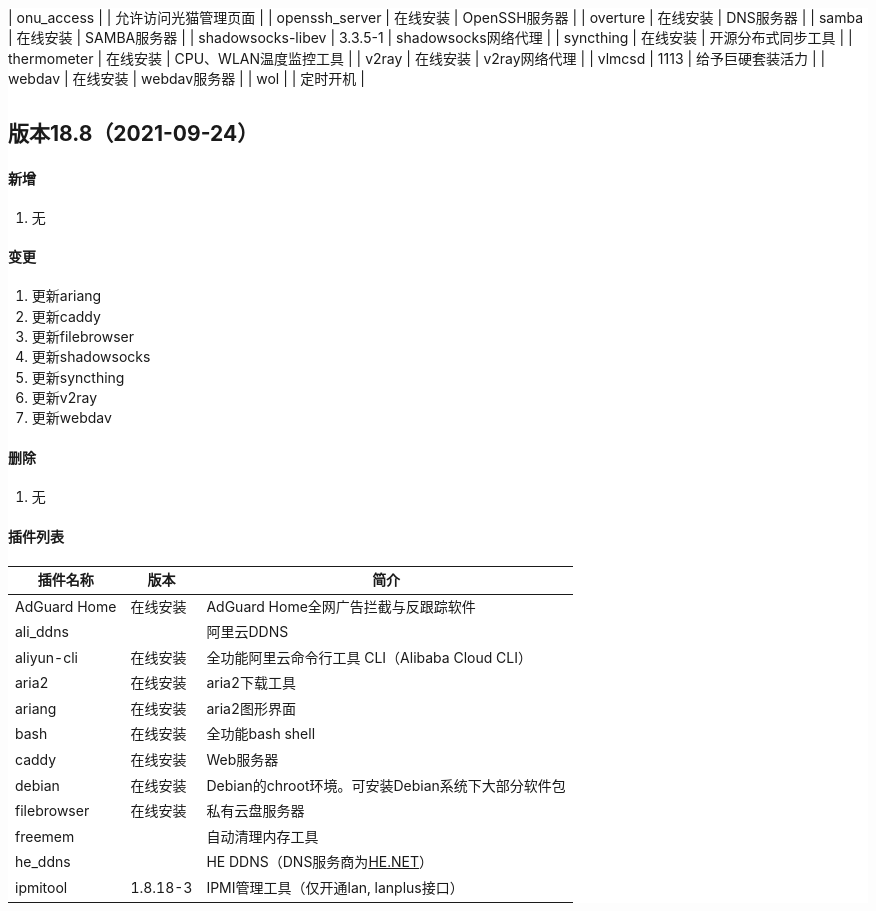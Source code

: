 | onu_access        |          | 允许访问光猫管理页面                                |
| openssh_server    | 在线安装 | OpenSSH服务器                                       |
| overture          | 在线安装 | DNS服务器                                           |
| samba             | 在线安装 | SAMBA服务器                                         |
| shadowsocks-libev | 3.3.5-1  | shadowsocks网络代理                                 |
| syncthing         | 在线安装 | 开源分布式同步工具                                  |
| thermometer       | 在线安装 | CPU、WLAN温度监控工具                               |
| v2ray             | 在线安装 | v2ray网络代理                                       |
| vlmcsd            | 1113     | 给予巨硬套装活力                                    |
| webdav            | 在线安装 | webdav服务器                                        |
| wol               |          | 定时开机                                            |

## 版本18.8（2021-09-24）

#### 新增

1. 无

#### 变更

1. 更新ariang
2. 更新caddy
3. 更新filebrowser
4. 更新shadowsocks
5. 更新syncthing
6. 更新v2ray
7. 更新webdav

#### 删除

1. 无

#### 插件列表

| 插件名称          | 版本     | 简介                                                |
| ----------------- | -------- | --------------------------------------------------- |
| AdGuard Home      | 在线安装 | AdGuard Home全网广告拦截与反跟踪软件                |
| ali_ddns          |          | 阿里云DDNS                                          |
| aliyun-cli        | 在线安装 | 全功能阿里云命令行工具 CLI（Alibaba Cloud CLI）     |
| aria2             | 在线安装 | aria2下载工具                                       |
| ariang            | 在线安装 | aria2图形界面                                       |
| bash              | 在线安装 | 全功能bash shell                                    |
| caddy             | 在线安装 | Web服务器                                           |
| debian            | 在线安装 | Debian的chroot环境。可安装Debian系统下大部分软件包  |
| filebrowser       | 在线安装 | 私有云盘服务器                                      |
| freemem           |          | 自动清理内存工具                                    |
| he_ddns           |          | HE DDNS（DNS服务商为[HE.NET](https://dns.he.net/)） |
| ipmitool          | 1.8.18-3 | IPMI管理工具（仅开通lan, lanplus接口）              |